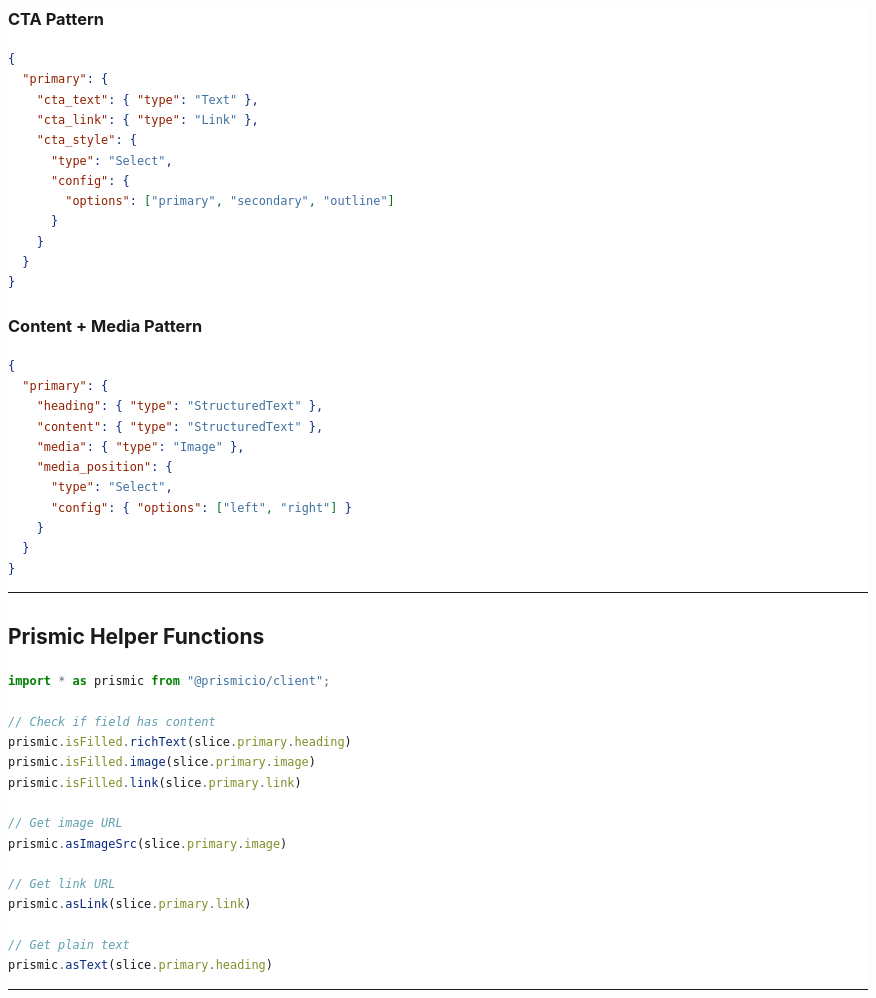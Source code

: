 ### CTA Pattern
```json
{
  "primary": {
    "cta_text": { "type": "Text" },
    "cta_link": { "type": "Link" },
    "cta_style": {
      "type": "Select",
      "config": {
        "options": ["primary", "secondary", "outline"]
      }
    }
  }
}
```

### Content + Media Pattern
```json
{
  "primary": {
    "heading": { "type": "StructuredText" },
    "content": { "type": "StructuredText" },
    "media": { "type": "Image" },
    "media_position": {
      "type": "Select",
      "config": { "options": ["left", "right"] }
    }
  }
}
```

---

## Prismic Helper Functions

```typescript
import * as prismic from "@prismicio/client";

// Check if field has content
prismic.isFilled.richText(slice.primary.heading)
prismic.isFilled.image(slice.primary.image)
prismic.isFilled.link(slice.primary.link)

// Get image URL
prismic.asImageSrc(slice.primary.image)

// Get link URL
prismic.asLink(slice.primary.link)

// Get plain text
prismic.asText(slice.primary.heading)
```

---